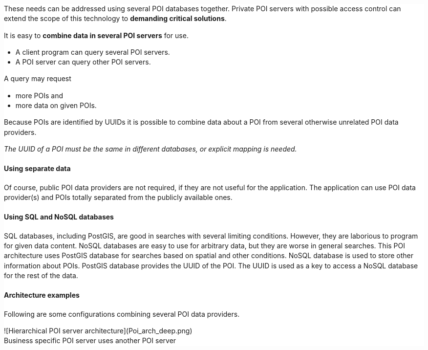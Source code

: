These needs can be addressed using several POI databases together. Private POI servers with possible access control can extend the scope of this technology to **demanding critical solutions**.

It is easy to **combine data in several POI servers** for use. 

* A client program can query several POI servers. 
* A POI server can query other POI servers.

A query may request

* more POIs and
* more data on given POIs.

Because POIs are identified by UUIDs it is possible to combine data about a POI from several otherwise unrelated POI data providers. 

*The  UUID of a POI must be the same in different databases, or explicit mapping is needed.*

#### Using separate data 

Of course, public POI data providers are not required, if they are not useful for the application. The application can use POI data provider(s) and POIs totally separated from the publicly available ones.

#### Using SQL and NoSQL databases 

SQL databases, including PostGIS, are good in searches with several limiting conditions. However, they are laborious to program for given data content. NoSQL databases are easy to use for arbitrary data, but they are worse in general searches. This POI architecture uses PostGIS database for searches based on spatial and other conditions. NoSQL database is used to store other information about POIs. PostGIS database provides the UUID of the POI. The UUID is used as a key to access a NoSQL database for the rest of the data.

#### Architecture examples 

Following are some configurations combining several POI data providers.
<p>
![Hierarchical POI server architecture](Poi_arch_deep.png)<br/>
Business specific POI server uses another POI server
</p>
<p>